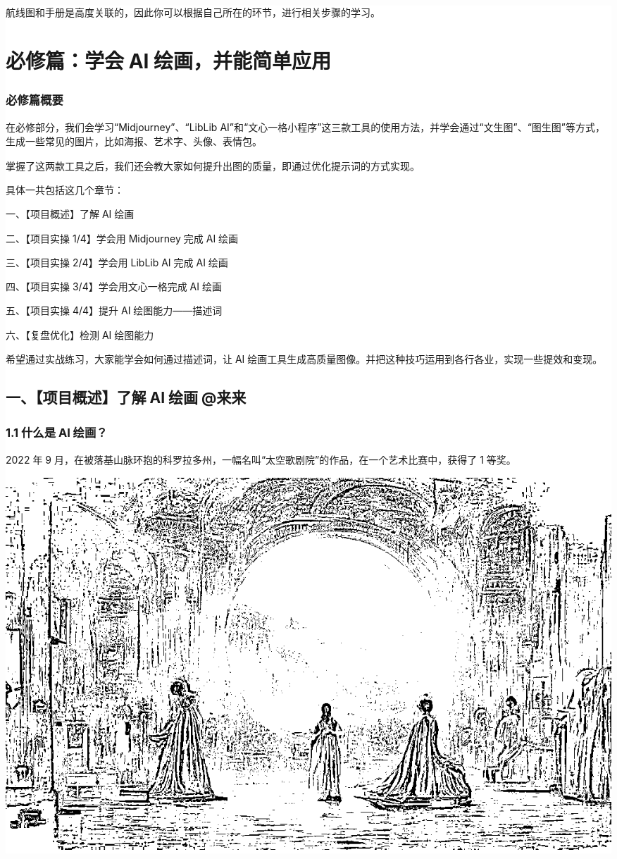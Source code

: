 航线图和手册是高度关联的，因此你可以根据自己所在的环节，进行相关步骤的学习。

# 必修篇：学会 AI 绘画，并能简单应用

### 必修篇概要

在必修部分，我们会学习“Midjourney”、“LibLib AI”和“文心一格小程序”这三款工具的使用方法，并学会通过“文生图”、“图生图”等方式，生成一些常见的图片，比如海报、艺术字、头像、表情包。

掌握了这两款工具之后，我们还会教大家如何提升出图的质量，即通过优化提示词的方式实现。

具体一共包括这几个章节：

一、【项目概述】了解 AI 绘画

二、【项目实操 1/4】学会用 Midjourney 完成 AI 绘画

三、【项目实操 2/4】学会用 LibLib AI 完成 AI 绘画

四、【项目实操 3/4】学会用文心一格完成 AI 绘画

五、【项目实操 4/4】提升 AI 绘图能力——描述词

六、【复盘优化】检测 AI 绘图能力

希望通过实战练习，大家能学会如何通过描述词，让 AI 绘画工具生成高质量图像。并把这种技巧运用到各行各业，实现一些提效和变现。

## 一、【项目概述】了解 AI 绘画 @来来

### 1.1 什么是 AI 绘画？

2022 年 9 月，在被落基山脉环抱的科罗拉多州，一幅名叫“太空歌剧院”的作品，在一个艺术比赛中，获得了 1 等奖。

![](img/2c4681f1068ce04ceec1307b51bb8ea8.png)
